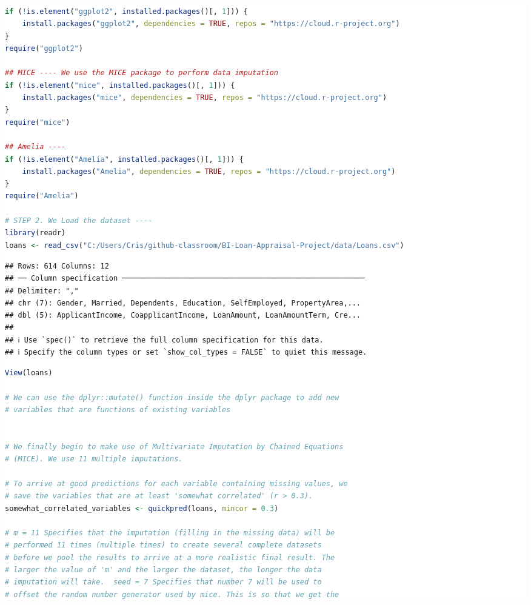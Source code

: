 ``` r
if (!is.element("ggplot2", installed.packages()[, 1])) {
    install.packages("ggplot2", dependencies = TRUE, repos = "https://cloud.r-project.org")
}
require("ggplot2")

## MICE ---- We use the MICE package to perform data imputation
if (!is.element("mice", installed.packages()[, 1])) {
    install.packages("mice", dependencies = TRUE, repos = "https://cloud.r-project.org")
}
require("mice")

## Amelia ----
if (!is.element("Amelia", installed.packages()[, 1])) {
    install.packages("Amelia", dependencies = TRUE, repos = "https://cloud.r-project.org")
}
require("Amelia")

# STEP 2. We Load the dataset ----
library(readr)
loans <- read_csv("C:/Users/Cris/github-classroom/BI-Loan-Appraisal-Project/data/Loans.csv")
```

    ## Rows: 614 Columns: 12
    ## ── Column specification ────────────────────────────────────────────────────────
    ## Delimiter: ","
    ## chr (7): Gender, Married, Dependents, Education, SelfEmployed, PropertyArea,...
    ## dbl (5): ApplicantIncome, CoapplicantIncome, LoanAmount, LoanAmountTerm, Cre...
    ## 
    ## ℹ Use `spec()` to retrieve the full column specification for this data.
    ## ℹ Specify the column types or set `show_col_types = FALSE` to quiet this message.

``` r
View(loans)

# We can use the dplyr::mutate() function inside the dplyr package to add new
# variables that are functions of existing variables


# We finally begin to make use of Multivariate Imputation by Chained Equations
# (MICE). We use 11 multiple imputations.

# To arrive at good predictions for each variable containing missing values, we
# save the variables that are at least 'somewhat correlated' (r > 0.3).
somewhat_correlated_variables <- quickpred(loans, mincor = 0.3)

# m = 11 Specifies that the imputation (filling in the missing data) will be
# performed 11 times (multiple times) to create several complete datasets
# before we pool the results to arrive at a more realistic final result. The
# larger the value of 'm' and the larger the dataset, the longer the data
# imputation will take.  seed = 7 Specifies that number 7 will be used to
# offset the random number generator used by mice. This is so that we get the
```